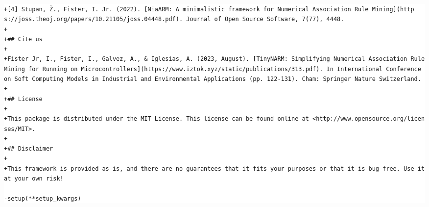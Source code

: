 ```
+[4] Stupan, Ž., Fister, I. Jr. (2022). [NiaARM: A minimalistic framework for Numerical Association Rule Mining](https://joss.theoj.org/papers/10.21105/joss.04448.pdf). Journal of Open Source Software, 7(77), 4448.
+
+## Cite us
+
+Fister Jr, I., Fister, I., Galvez, A., & Iglesias, A. (2023, August). [TinyNARM: Simplifying Numerical Association Rule Mining for Running on Microcontrollers](https://www.iztok.xyz/static/publications/313.pdf). In International Conference on Soft Computing Models in Industrial and Environmental Applications (pp. 122-131). Cham: Springer Nature Switzerland.
+
+## License
+
+This package is distributed under the MIT License. This license can be found online at <http://www.opensource.org/licenses/MIT>.
+
+## Disclaimer
+
+This framework is provided as-is, and there are no guarantees that it fits your purposes or that it is bug-free. Use it at your own risk!
 
-setup(**setup_kwargs)
```

